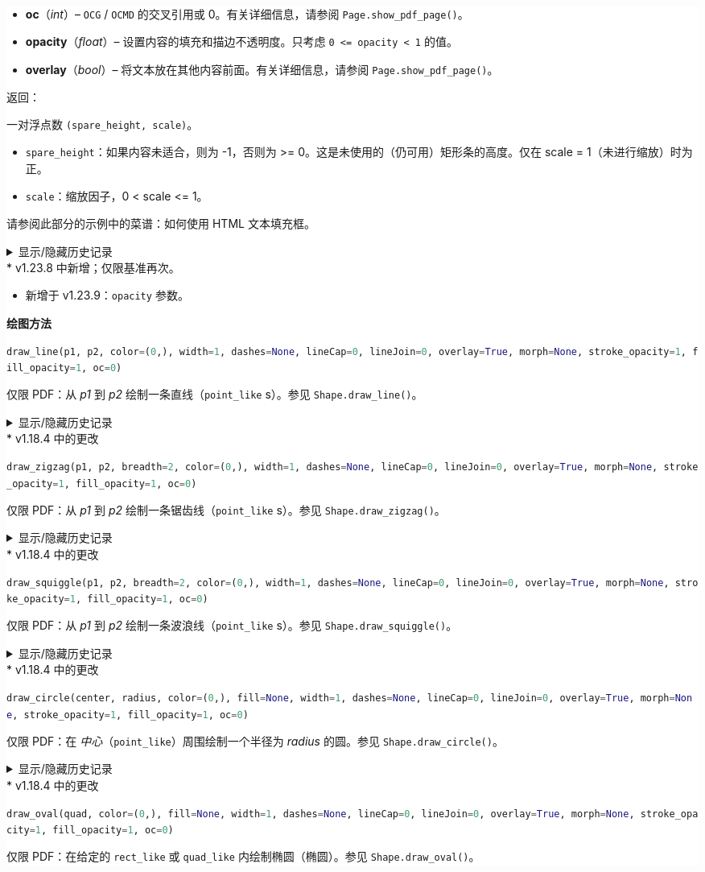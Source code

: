 +   **oc**（*int*）– `OCG` / `OCMD` 的交叉引用或 0。有关详细信息，请参阅 `Page.show_pdf_page()`。

+   **opacity**（*float*）– 设置内容的填充和描边不透明度。只考虑 `0 <= opacity < 1` 的值。

+   **overlay**（*bool*）– 将文本放在其他内容前面。有关详细信息，请参阅 `Page.show_pdf_page()`。

返回：

一对浮点数 `(spare_height, scale)`。

+   `spare_height`：如果内容未适合，则为 -1，否则为 >= 0。这是未使用的（仍可用）矩形条的高度。仅在 scale = 1（未进行缩放）时为正。

+   `scale`：缩放因子，0 < scale <= 1。

请参阅此部分的示例中的菜谱：如何使用 HTML 文本填充框。

<details><summary>显示/隐藏历史记录</summary></details> *   v1.23.8 中新增；仅限基准再次。

+   新增于 v1.23.9：`opacity` 参数。

**绘图方法**

```py
draw_line(p1, p2, color=(0,), width=1, dashes=None, lineCap=0, lineJoin=0, overlay=True, morph=None, stroke_opacity=1, fill_opacity=1, oc=0)
```

仅限 PDF：从 *p1* 到 *p2* 绘制一条直线（`point_like` s）。参见 `Shape.draw_line()`。

<details><summary>显示/隐藏历史记录</summary></details> *   v1.18.4 中的更改

```py
draw_zigzag(p1, p2, breadth=2, color=(0,), width=1, dashes=None, lineCap=0, lineJoin=0, overlay=True, morph=None, stroke_opacity=1, fill_opacity=1, oc=0)
```

仅限 PDF：从 *p1* 到 *p2* 绘制一条锯齿线（`point_like` s）。参见 `Shape.draw_zigzag()`。

<details><summary>显示/隐藏历史记录</summary></details> *   v1.18.4 中的更改

```py
draw_squiggle(p1, p2, breadth=2, color=(0,), width=1, dashes=None, lineCap=0, lineJoin=0, overlay=True, morph=None, stroke_opacity=1, fill_opacity=1, oc=0)
```

仅限 PDF：从 *p1* 到 *p2* 绘制一条波浪线（`point_like` s）。参见 `Shape.draw_squiggle()`。

<details><summary>显示/隐藏历史记录</summary></details> *   v1.18.4 中的更改

```py
draw_circle(center, radius, color=(0,), fill=None, width=1, dashes=None, lineCap=0, lineJoin=0, overlay=True, morph=None, stroke_opacity=1, fill_opacity=1, oc=0)
```

仅限 PDF：在 *中心*（`point_like`）周围绘制一个半径为 *radius* 的圆。参见 `Shape.draw_circle()`。

<details><summary>显示/隐藏历史记录</summary></details> *   v1.18.4 中的更改

```py
draw_oval(quad, color=(0,), fill=None, width=1, dashes=None, lineCap=0, lineJoin=0, overlay=True, morph=None, stroke_opacity=1, fill_opacity=1, oc=0)
```

仅限 PDF：在给定的 `rect_like` 或 `quad_like` 内绘制椭圆（椭圆）。参见 `Shape.draw_oval()`。
